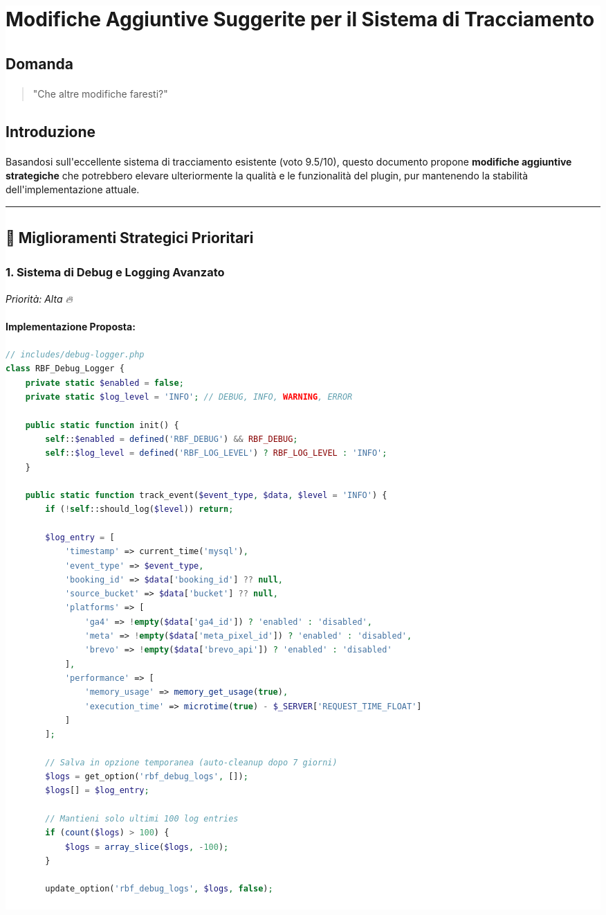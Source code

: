 # Modifiche Aggiuntive Suggerite per il Sistema di Tracciamento

## Domanda
> "Che altre modifiche faresti?"

## Introduzione

Basandosi sull'eccellente sistema di tracciamento esistente (voto 9.5/10), questo documento propone **modifiche aggiuntive strategiche** che potrebbero elevare ulteriormente la qualità e le funzionalità del plugin, pur mantenendo la stabilità dell'implementazione attuale.

---

## 🚀 Miglioramenti Strategici Prioritari

### 1. **Sistema di Debug e Logging Avanzato** 
*Priorità: Alta 🔥*

#### Implementazione Proposta:
```php
// includes/debug-logger.php
class RBF_Debug_Logger {
    private static $enabled = false;
    private static $log_level = 'INFO'; // DEBUG, INFO, WARNING, ERROR
    
    public static function init() {
        self::$enabled = defined('RBF_DEBUG') && RBF_DEBUG;
        self::$log_level = defined('RBF_LOG_LEVEL') ? RBF_LOG_LEVEL : 'INFO';
    }
    
    public static function track_event($event_type, $data, $level = 'INFO') {
        if (!self::should_log($level)) return;
        
        $log_entry = [
            'timestamp' => current_time('mysql'),
            'event_type' => $event_type,
            'booking_id' => $data['booking_id'] ?? null,
            'source_bucket' => $data['bucket'] ?? null,
            'platforms' => [
                'ga4' => !empty($data['ga4_id']) ? 'enabled' : 'disabled',
                'meta' => !empty($data['meta_pixel_id']) ? 'enabled' : 'disabled',
                'brevo' => !empty($data['brevo_api']) ? 'enabled' : 'disabled'
            ],
            'performance' => [
                'memory_usage' => memory_get_usage(true),
                'execution_time' => microtime(true) - $_SERVER['REQUEST_TIME_FLOAT']
            ]
        ];
        
        // Salva in opzione temporanea (auto-cleanup dopo 7 giorni)
        $logs = get_option('rbf_debug_logs', []);
        $logs[] = $log_entry;
        
        // Mantieni solo ultimi 100 log entries
        if (count($logs) > 100) {
            $logs = array_slice($logs, -100);
        }
        
        update_option('rbf_debug_logs', $logs, false);
        
```